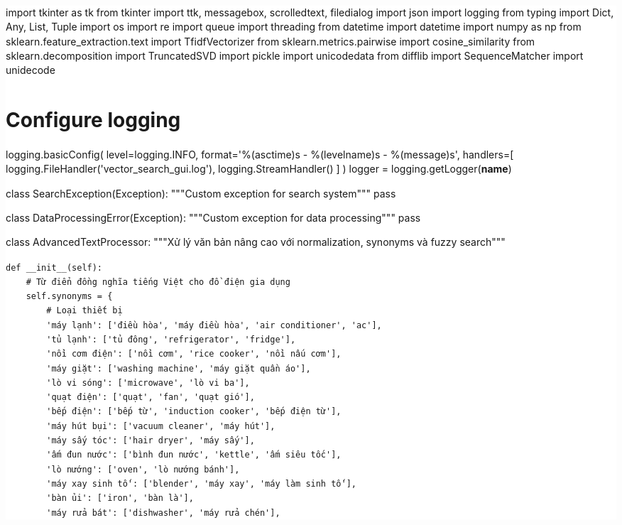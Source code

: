 import tkinter as tk
from tkinter import ttk, messagebox, scrolledtext, filedialog
import json
import logging
from typing import Dict, Any, List, Tuple
import os
import re
import queue
import threading
from datetime import datetime
import numpy as np
from sklearn.feature_extraction.text import TfidfVectorizer
from sklearn.metrics.pairwise import cosine_similarity
from sklearn.decomposition import TruncatedSVD
import pickle
import unicodedata
from difflib import SequenceMatcher
import unidecode

# Configure logging
logging.basicConfig(
    level=logging.INFO,
    format='%(asctime)s - %(levelname)s - %(message)s',
    handlers=[
        logging.FileHandler('vector_search_gui.log'),
        logging.StreamHandler()
    ]
)
logger = logging.getLogger(__name__)

class SearchException(Exception):
    """Custom exception for search system"""
    pass

class DataProcessingError(Exception):
    """Custom exception for data processing"""
    pass

class AdvancedTextProcessor:
    """Xử lý văn bản nâng cao với normalization, synonyms và fuzzy search"""
    
    def __init__(self):
        # Từ điển đồng nghĩa tiếng Việt cho đồ điện gia dụng
        self.synonyms = {
            # Loại thiết bị
            'máy lạnh': ['điều hòa', 'máy điều hòa', 'air conditioner', 'ac'],
            'tủ lạnh': ['tủ đông', 'refrigerator', 'fridge'],
            'nồi cơm điện': ['nồi cơm', 'rice cooker', 'nồi nấu cơm'],
            'máy giặt': ['washing machine', 'máy giặt quần áo'],
            'lò vi sóng': ['microwave', 'lò vi ba'],
            'quạt điện': ['quạt', 'fan', 'quạt gió'],
            'bếp điện': ['bếp từ', 'induction cooker', 'bếp điện từ'],
            'máy hút bụi': ['vacuum cleaner', 'máy hút'],
            'máy sấy tóc': ['hair dryer', 'máy sấy'],
            'ấm đun nước': ['bình đun nước', 'kettle', 'ấm siêu tốc'],
            'lò nướng': ['oven', 'lò nướng bánh'],
            'máy xay sinh tố': ['blender', 'máy xay', 'máy làm sinh tố'],
            'bàn ủi': ['iron', 'bàn là'],
            'máy rửa bát': ['dishwasher', 'máy rửa chén'],
            